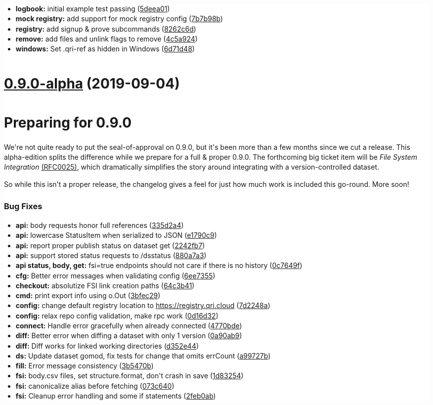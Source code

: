 * **logbook:** initial example test passing ([5deea01](https://github.com/qri-io/qri/commit/5deea01))
* **mock registry:** add support for mock registry config ([7b7b98b](https://github.com/qri-io/qri/commit/7b7b98b))
* **registry:** add signup & prove subcommands ([8262c6d](https://github.com/qri-io/qri/commit/8262c6d))
* **remove:** add files and unlink flags to remove ([4c5a924](https://github.com/qri-io/qri/commit/4c5a924))
* **windows:** Set .qri-ref as hidden in Windows ([6d71d48](https://github.com/qri-io/qri/commit/6d71d48))



# [0.9.0-alpha](https://github.com/qri-io/qri/compare/v0.8.2...v0.9.0-alpha) (2019-09-04)

# Preparing for 0.9.0
We're not quite ready to put the seal-of-approval on 0.9.0, but it's been more than a few months since we cut a release. This alpha-edition splits the difference while we prepare for a full & proper 0.9.0. The forthcoming big ticket item will be _File System Integration_ [(RFC0025)](https://github.com/qri-io/rfcs/blob/master/text/0025-filesystem-integration.md), which dramatically simplifies the story around integrating with a version-controlled dataset.

So while this isn't a proper release, the changelog gives a feel for just how much work is included this go-round. More soon!

### Bug Fixes

* **api:** body requests honor full references ([335d2a4](https://github.com/qri-io/qri/commit/335d2a4))
* **api:** lowercase StatusItem when serialized to JSON ([e1790c9](https://github.com/qri-io/qri/commit/e1790c9))
* **api:** report proper publish status on dataset get ([2242fb7](https://github.com/qri-io/qri/commit/2242fb7))
* **api:** support stored status requests to /dsstatus ([880a7a3](https://github.com/qri-io/qri/commit/880a7a3))
* **api status, body, get:** fsi=true endpoints should not care if there is no history ([0c7649f](https://github.com/qri-io/qri/commit/0c7649f))
* **cfg:** Better error messages when validating config ([6ee7355](https://github.com/qri-io/qri/commit/6ee7355))
* **checkout:** absolutize FSI link creation paths ([64c3b41](https://github.com/qri-io/qri/commit/64c3b41))
* **cmd:** print export info using o.Out ([3bfec29](https://github.com/qri-io/qri/commit/3bfec29))
* **config:** change default registry location to https://registry.qri.cloud ([7d2248a](https://github.com/qri-io/qri/commit/7d2248a))
* **config:** relax repo config validation, make rpc work ([0d16d32](https://github.com/qri-io/qri/commit/0d16d32))
* **connect:** Handle error gracefully when already connected ([4770bde](https://github.com/qri-io/qri/commit/4770bde))
* **diff:** Better error when diffing a dataset with only 1 version ([0a90ab9](https://github.com/qri-io/qri/commit/0a90ab9))
* **diff:** Diff works for linked working directories ([d352e44](https://github.com/qri-io/qri/commit/d352e44))
* **ds:** Update dataset gomod, fix tests for change that omits errCount ([a99727b](https://github.com/qri-io/qri/commit/a99727b))
* **fill:** Error message consistency ([3b5470b](https://github.com/qri-io/qri/commit/3b5470b))
* **fsi:** body.csv files, set structure.format, don't crash in save ([1d83254](https://github.com/qri-io/qri/commit/1d83254))
* **fsi:** canonicalize alias before fetching ([073c640](https://github.com/qri-io/qri/commit/073c640))
* **fsi:** Cleanup error handling and some if statements ([2feb0ab](https://github.com/qri-io/qri/commit/2feb0ab))
